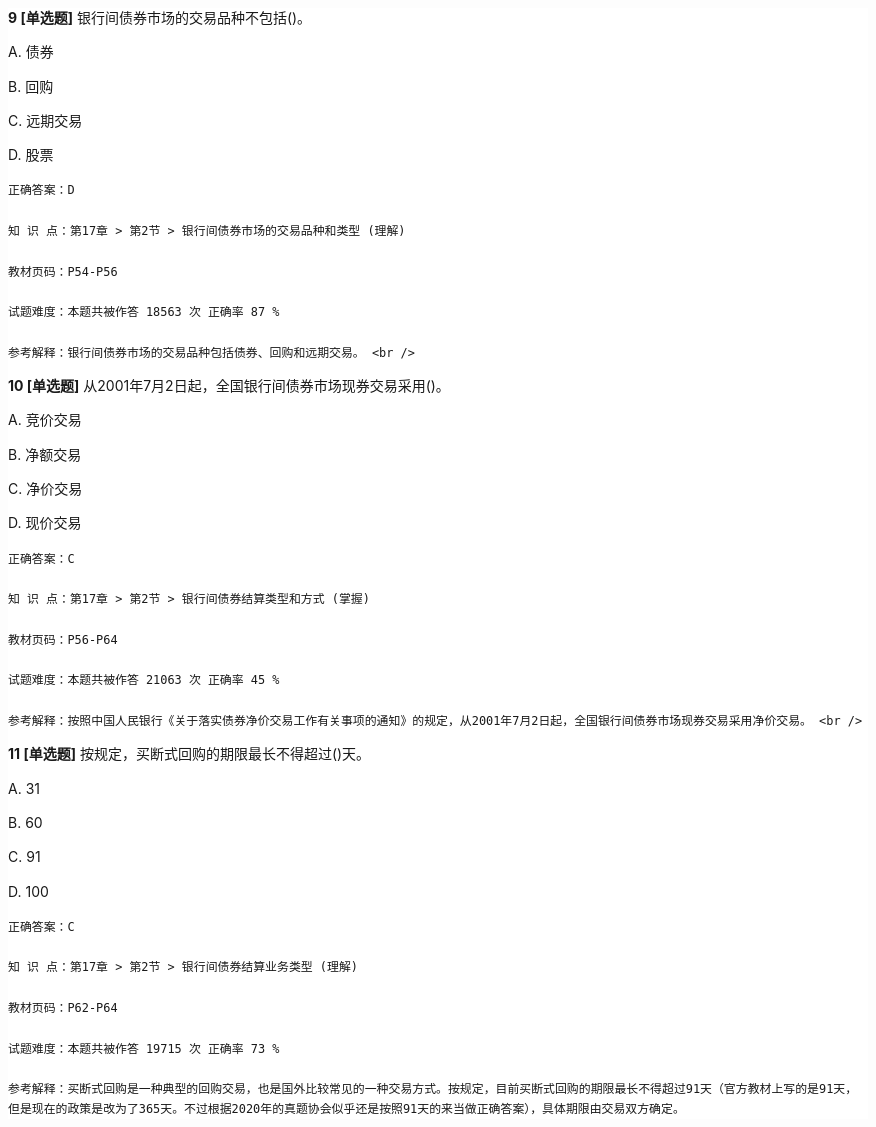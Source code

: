
**9 [单选题]** 银行间债券市场的交易品种不包括()。 

A. 债券

B. 回购

C. 远期交易

D. 股票 

```
正确答案：D

知 识 点：第17章 > 第2节 > 银行间债券市场的交易品种和类型 (理解)

教材页码：P54-P56

试题难度：本题共被作答 18563 次 正确率 87 %

参考解释：银行间债券市场的交易品种包括债券、回购和远期交易。 <br />

```


**10 [单选题]** 从2001年7月2日起，全国银行间债券市场现券交易采用()。 

A. 竞价交易

B. 净额交易

C. 净价交易

D. 现价交易 

```
正确答案：C

知 识 点：第17章 > 第2节 > 银行间债券结算类型和方式 (掌握)

教材页码：P56-P64

试题难度：本题共被作答 21063 次 正确率 45 %

参考解释：按照中国人民银行《关于落实债券净价交易工作有关事项的通知》的规定，从2001年7月2日起，全国银行间债券市场现券交易采用净价交易。 <br />

```


**11 [单选题]** 按规定，买断式回购的期限最长不得超过()天。 

A. 31

B. 60

C. 91

D. 100

```
正确答案：C

知 识 点：第17章 > 第2节 > 银行间债券结算业务类型 (理解)

教材页码：P62-P64

试题难度：本题共被作答 19715 次 正确率 73 %

参考解释：买断式回购是一种典型的回购交易，也是国外比较常见的一种交易方式。按规定，目前买断式回购的期限最长不得超过91天（官方教材上写的是91天，但是现在的政策是改为了365天。不过根据2020年的真题协会似乎还是按照91天的来当做正确答案），具体期限由交易双方确定。
```
